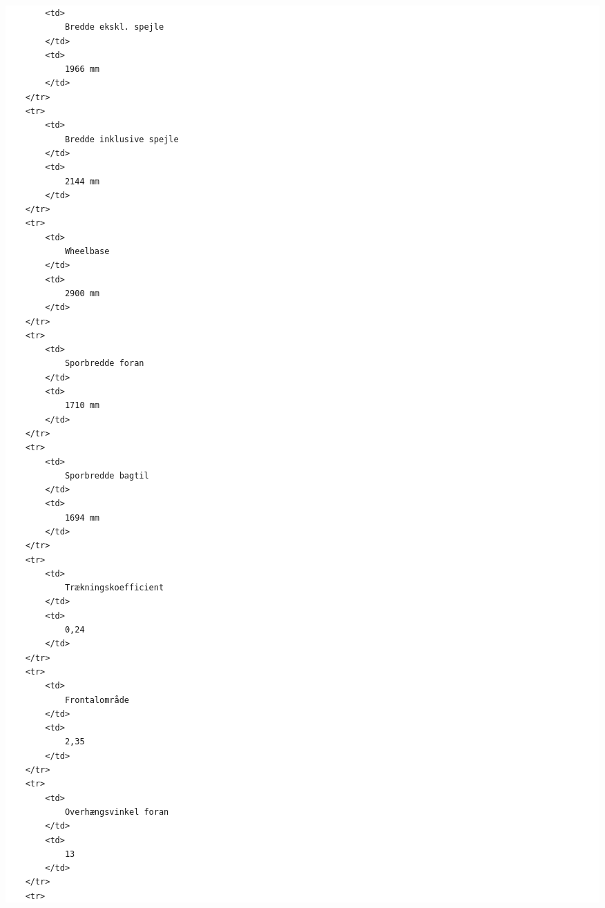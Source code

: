 			<td>
				Bredde ekskl. spejle
			</td>
			<td>
				1966 mm
			</td>
		</tr>
		<tr>
			<td>
				Bredde inklusive spejle
			</td>
			<td>
				2144 mm
			</td>
		</tr>
		<tr>
			<td>
				Wheelbase
			</td>
			<td>
				2900 mm
			</td>
		</tr>
		<tr>
			<td>
				Sporbredde foran
			</td>
			<td>
				1710 mm
			</td>
		</tr>
		<tr>
			<td>
				Sporbredde bagtil
			</td>
			<td>
				1694 mm
			</td>
		</tr>
		<tr>
			<td>
				Trækningskoefficient
			</td>
			<td>
				0,24
			</td>
		</tr>
		<tr>
			<td>
				Frontalområde
			</td>
			<td>
				2,35
			</td>
		</tr>
		<tr>
			<td>
				Overhængsvinkel foran
			</td>
			<td>
				13
			</td>
		</tr>
		<tr>